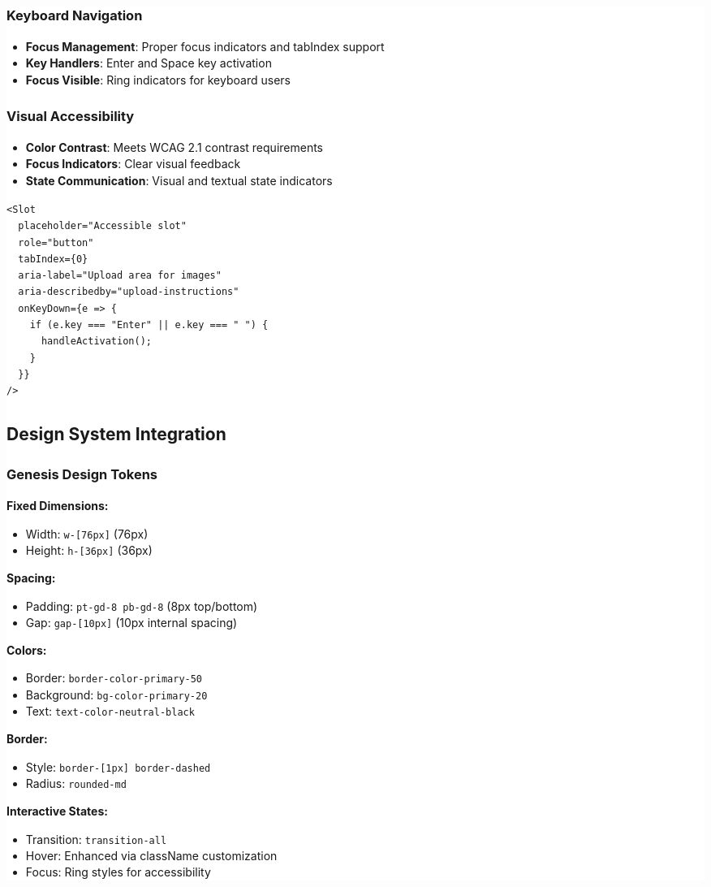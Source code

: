 ### Keyboard Navigation

- **Focus Management**: Proper focus indicators and tabIndex support
- **Key Handlers**: Enter and Space key activation
- **Focus Visible**: Ring indicators for keyboard users

### Visual Accessibility

- **Color Contrast**: Meets WCAG 2.1 contrast requirements
- **Focus Indicators**: Clear visual feedback
- **State Communication**: Visual and textual state indicators

```tsx
<Slot
  placeholder="Accessible slot"
  role="button"
  tabIndex={0}
  aria-label="Upload area for images"
  aria-describedby="upload-instructions"
  onKeyDown={e => {
    if (e.key === "Enter" || e.key === " ") {
      handleActivation();
    }
  }}
/>
```

## Design System Integration

### Genesis Design Tokens

**Fixed Dimensions:**

- Width: `w-[76px]` (76px)
- Height: `h-[36px]` (36px)

**Spacing:**

- Padding: `pt-gd-8 pb-gd-8` (8px top/bottom)
- Gap: `gap-[10px]` (10px internal spacing)

**Colors:**

- Border: `border-color-primary-50`
- Background: `bg-color-primary-20`
- Text: `text-color-neutral-black`

**Border:**

- Style: `border-[1px] border-dashed`
- Radius: `rounded-md`

**Interactive States:**

- Transition: `transition-all`
- Hover: Enhanced via className customization
- Focus: Ring styles for accessibility
